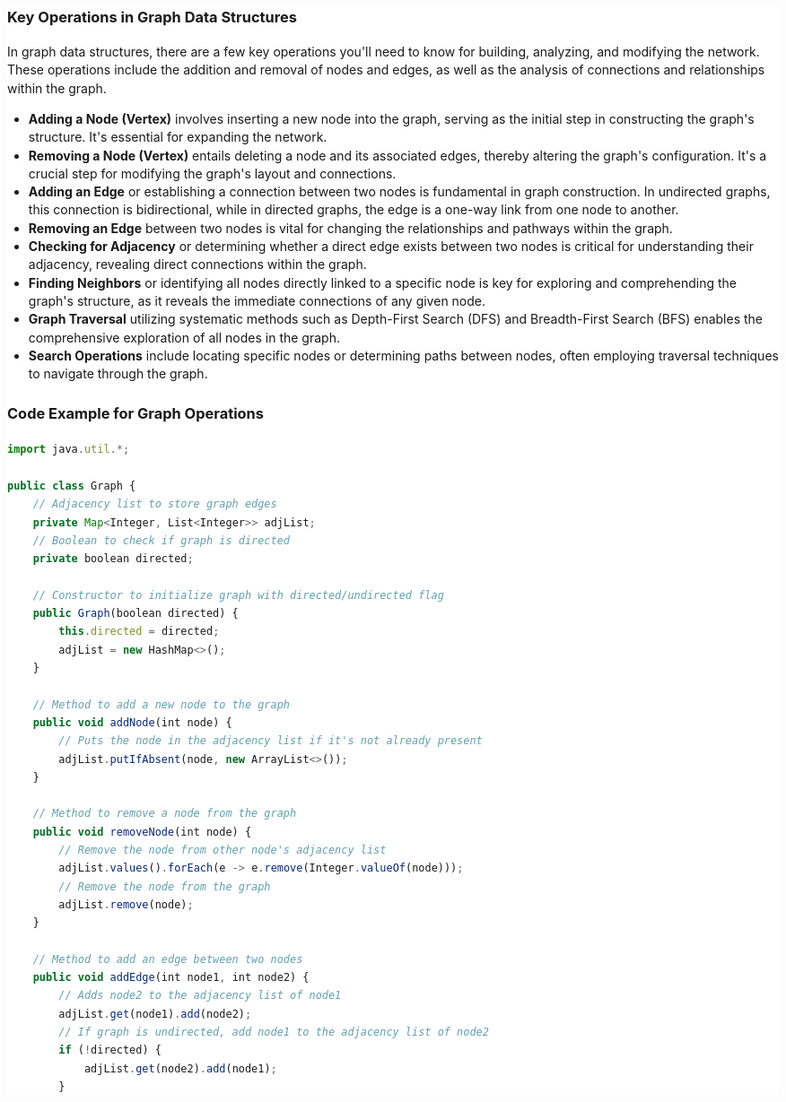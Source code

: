 ### Key Operations in Graph Data Structures

In graph data structures, there are a few key operations you'll need to know for building, analyzing, and modifying the network. These operations include the addition and removal of nodes and edges, as well as the analysis of connections and relationships within the graph.

-   **Adding a Node (Vertex)** involves inserting a new node into the graph, serving as the initial step in constructing the graph's structure. It's essential for expanding the network.
-   **Removing a Node (Vertex)** entails deleting a node and its associated edges, thereby altering the graph's configuration. It's a crucial step for modifying the graph's layout and connections.
-   **Adding an Edge** or establishing a connection between two nodes is fundamental in graph construction. In undirected graphs, this connection is bidirectional, while in directed graphs, the edge is a one-way link from one node to another.
-   **Removing an Edge** between two nodes is vital for changing the relationships and pathways within the graph.
-   **Checking for Adjacency** or determining whether a direct edge exists between two nodes is critical for understanding their adjacency, revealing direct connections within the graph.
-   **Finding Neighbors** or identifying all nodes directly linked to a specific node is key for exploring and comprehending the graph's structure, as it reveals the immediate connections of any given node.
-   **Graph Traversal** utilizing systematic methods such as Depth-First Search (DFS) and Breadth-First Search (BFS) enables the comprehensive exploration of all nodes in the graph.
-   **Search Operations** include locating specific nodes or determining paths between nodes, often employing traversal techniques to navigate through the graph.

### Code Example for Graph Operations

```jsx
import java.util.*;

public class Graph {
    // Adjacency list to store graph edges
    private Map<Integer, List<Integer>> adjList;
    // Boolean to check if graph is directed
    private boolean directed;

    // Constructor to initialize graph with directed/undirected flag
    public Graph(boolean directed) {
        this.directed = directed;
        adjList = new HashMap<>();
    }

    // Method to add a new node to the graph
    public void addNode(int node) {
        // Puts the node in the adjacency list if it's not already present
        adjList.putIfAbsent(node, new ArrayList<>());
    }

    // Method to remove a node from the graph
    public void removeNode(int node) {
        // Remove the node from other node's adjacency list
        adjList.values().forEach(e -> e.remove(Integer.valueOf(node)));
        // Remove the node from the graph
        adjList.remove(node);
    }

    // Method to add an edge between two nodes
    public void addEdge(int node1, int node2) {
        // Adds node2 to the adjacency list of node1
        adjList.get(node1).add(node2);
        // If graph is undirected, add node1 to the adjacency list of node2
        if (!directed) {
            adjList.get(node2).add(node1);
        }
```